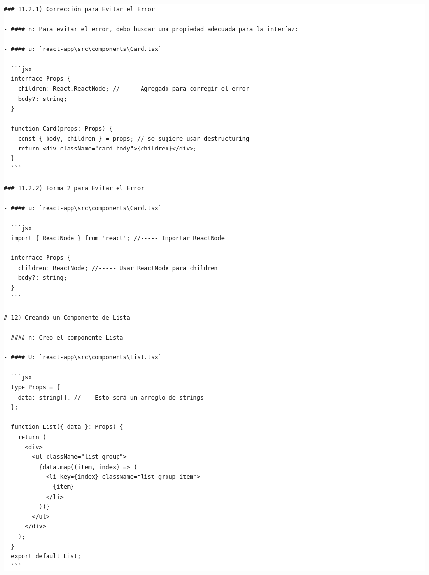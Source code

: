     ### 11.2.1) Corrección para Evitar el Error

    - #### n: Para evitar el error, debo buscar una propiedad adecuada para la interfaz:

    - #### u: `react-app\src\components\Card.tsx`

      ```jsx
      interface Props {
        children: React.ReactNode; //----- Agregado para corregir el error
        body?: string;
      }

      function Card(props: Props) {
        const { body, children } = props; // se sugiere usar destructuring
        return <div className="card-body">{children}</div>;
      }
      ```

    ### 11.2.2) Forma 2 para Evitar el Error

    - #### u: `react-app\src\components\Card.tsx`

      ```jsx
      import { ReactNode } from 'react'; //----- Importar ReactNode

      interface Props {
        children: ReactNode; //----- Usar ReactNode para children
        body?: string;
      }
      ```

    # 12) Creando un Componente de Lista

    - #### n: Creo el componente Lista

    - #### U: `react-app\src\components\List.tsx`

      ```jsx
      type Props = {
        data: string[], //--- Esto será un arreglo de strings
      };

      function List({ data }: Props) {
        return (
          <div>
            <ul className="list-group">
              {data.map((item, index) => (
                <li key={index} className="list-group-item">
                  {item}
                </li>
              ))}
            </ul>
          </div>
        );
      }
      export default List;
      ```
